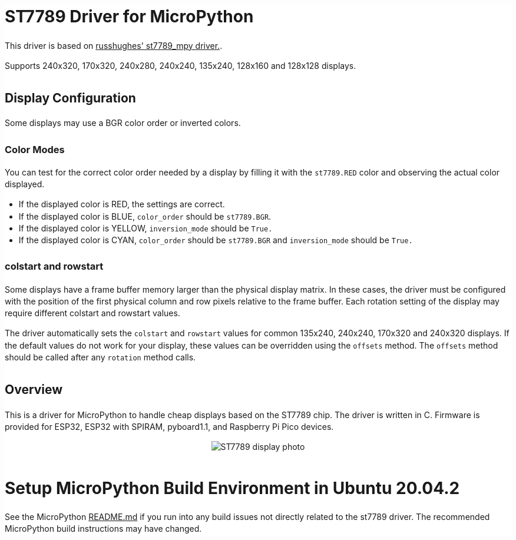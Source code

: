 # ST7789 Driver for MicroPython

This driver is based on [russhughes' st7789_mpy driver.](https://github.com/russhughes/st7789_mpy).

Supports 240x320, 170x320, 240x280, 240x240, 135x240, 128x160 and 128x128 displays.

## Display Configuration

Some displays may use a BGR color order or inverted colors.

### Color Modes

You can test for the correct color order needed by a display by filling it with
the `st7789.RED` color and observing the actual color displayed.

- If the displayed color is RED, the settings are correct.
- If the displayed color is BLUE, `color_order` should be `st7789.BGR`.
- If the displayed color is YELLOW, `inversion_mode` should be `True.`
- If the displayed color is CYAN, `color_order` should be `st7789.BGR` and
  `inversion_mode` should be `True.`

### colstart and rowstart

Some displays have a frame buffer memory larger than the physical display
matrix. In these cases, the driver must be configured with the position of the
first physical column and row pixels relative to the frame buffer. Each
rotation setting of the display may require different colstart and rowstart
values.

The driver automatically sets the `colstart` and `rowstart` values for common
135x240, 240x240, 170x320 and 240x320 displays. If the default values do not work for
your display, these values can be overridden using the `offsets` method. The
`offsets` method should be called after any `rotation` method calls.

## Overview

This is a driver for MicroPython to handle cheap displays based on the ST7789
chip. The driver is written in C. Firmware is provided for ESP32, ESP32 with SPIRAM,
pyboard1.1, and Raspberry Pi Pico devices.

<p align="center">
  <img src="https://raw.githubusercontent.com/blockcodelab/st7789_mpy/master/docs/ST7789.jpg" alt="ST7789 display photo"/>
</p>

# Setup MicroPython Build Environment in Ubuntu 20.04.2

See the MicroPython
[README.md](https://github.com/micropython/micropython/blob/master/ports/esp32/README.md#setting-up-esp-idf-and-the-build-environment)
if you run into any build issues not directly related to the st7789 driver. The
recommended MicroPython build instructions may have changed.
